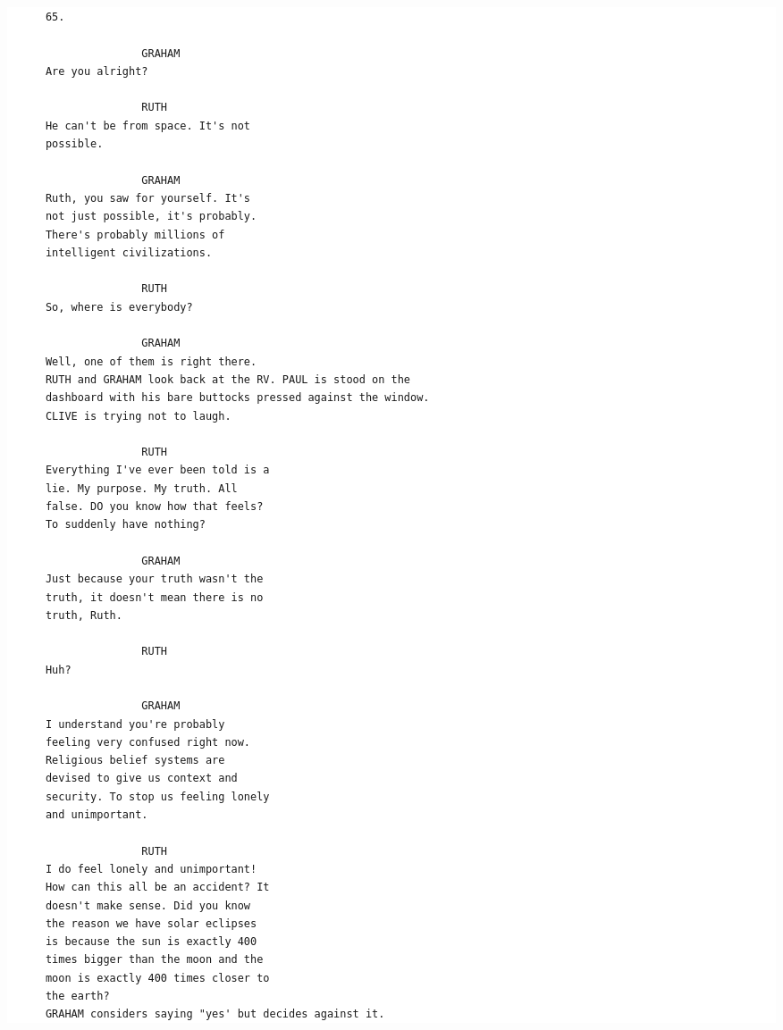                          

                         

                         

                         

          65.

                         GRAHAM
          Are you alright?

                         RUTH
          He can't be from space. It's not
          possible.

                         GRAHAM
          Ruth, you saw for yourself. It's
          not just possible, it's probably.
          There's probably millions of
          intelligent civilizations.

                         RUTH
          So, where is everybody?

                         GRAHAM
          Well, one of them is right there.
          RUTH and GRAHAM look back at the RV. PAUL is stood on the
          dashboard with his bare buttocks pressed against the window.
          CLIVE is trying not to laugh.

                         RUTH
          Everything I've ever been told is a
          lie. My purpose. My truth. All
          false. DO you know how that feels?
          To suddenly have nothing?

                         GRAHAM
          Just because your truth wasn't the
          truth, it doesn't mean there is no
          truth, Ruth.

                         RUTH
          Huh?

                         GRAHAM
          I understand you're probably
          feeling very confused right now.
          Religious belief systems are
          devised to give us context and
          security. To stop us feeling lonely
          and unimportant.

                         RUTH
          I do feel lonely and unimportant!
          How can this all be an accident? It
          doesn't make sense. Did you know
          the reason we have solar eclipses
          is because the sun is exactly 400
          times bigger than the moon and the
          moon is exactly 400 times closer to
          the earth?
          GRAHAM considers saying "yes' but decides against it.
